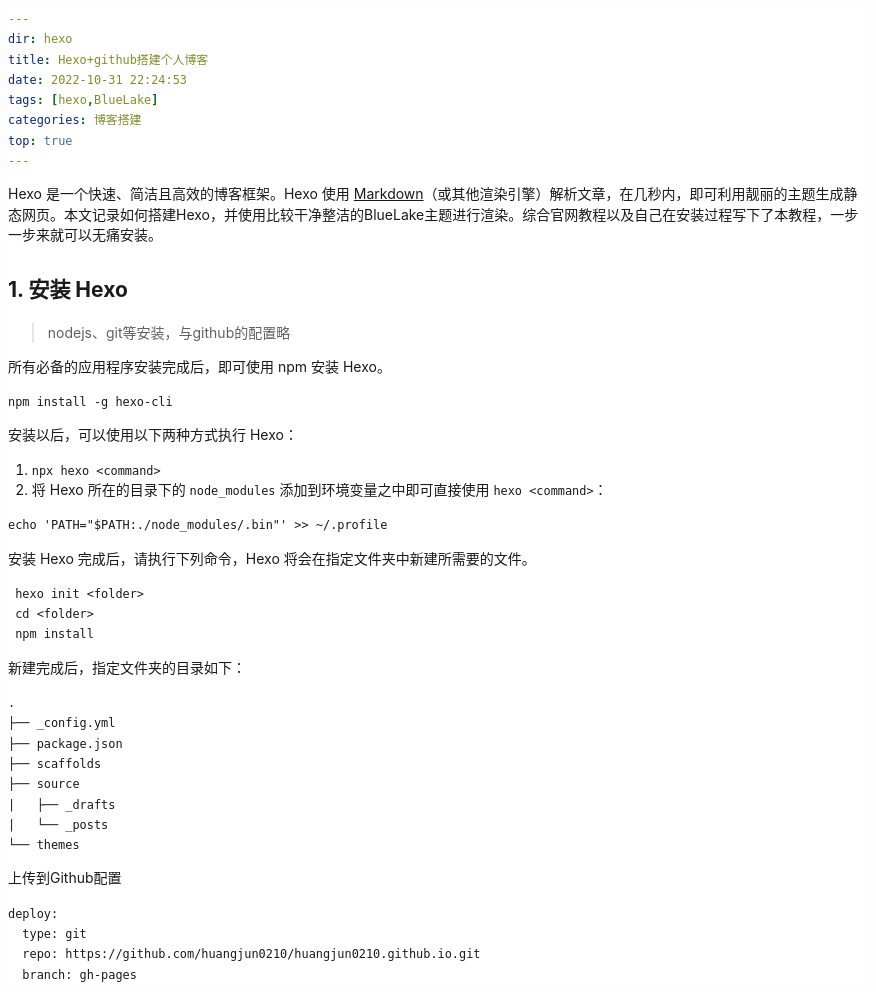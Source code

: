 ```yaml
---
dir: hexo
title: Hexo+github搭建个人博客
date: 2022-10-31 22:24:53
tags: [hexo,BlueLake]
categories: 博客搭建
top: true
---
```


Hexo 是一个快速、简洁且高效的博客框架。Hexo 使用 [Markdown](http://daringfireball.net/projects/markdown/)（或其他渲染引擎）解析文章，在几秒内，即可利用靓丽的主题生成静态网页。本文记录如何搭建Hexo，并使用比较干净整洁的BlueLake主题进行渲染。综合官网教程以及自己在安装过程写下了本教程，一步一步来就可以无痛安装。



## 1. 安装 Hexo

> nodejs、git等安装，与github的配置略

所有必备的应用程序安装完成后，即可使用 npm 安装 Hexo。

```shell
npm install -g hexo-cli
```

安装以后，可以使用以下两种方式执行 Hexo：

1. `npx hexo <command>`
2. 将 Hexo 所在的目录下的 `node_modules` 添加到环境变量之中即可直接使用 `hexo <command>`：

```
echo 'PATH="$PATH:./node_modules/.bin"' >> ~/.profile
```

安装 Hexo 完成后，请执行下列命令，Hexo 将会在指定文件夹中新建所需要的文件。

```shell
 hexo init <folder>
 cd <folder>
 npm install
```

新建完成后，指定文件夹的目录如下：

```shell
.
├── _config.yml
├── package.json
├── scaffolds
├── source
|   ├── _drafts
|   └── _posts
└── themes
```

上传到Github配置

```shell
deploy:
  type: git
  repo: https://github.com/huangjun0210/huangjun0210.github.io.git
  branch: gh-pages
```


[hexo官网]: https://hexo.io/zh-cn/
[BlueLake博客主题的详细配置]: https://chaooo.github.io/2016/12/29/bluelake.html